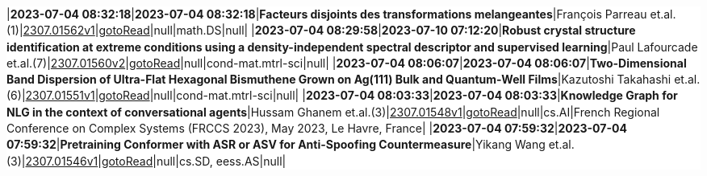 |**2023-07-04 08:32:18**|**2023-07-04 08:32:18**|**Facteurs disjoints des transformations melangeantes**|François Parreau et.al.(1)|[2307.01562v1](http://arxiv.org/abs/2307.01562v1)|[gotoRead](http://arxiv.org/pdf/2307.01562v1)|null|math.DS|null|
|**2023-07-04 08:29:58**|**2023-07-10 07:12:20**|**Robust crystal structure identification at extreme conditions using a   density-independent spectral descriptor and supervised learning**|Paul Lafourcade et.al.(7)|[2307.01560v2](http://arxiv.org/abs/2307.01560v2)|[gotoRead](http://arxiv.org/pdf/2307.01560v2)|null|cond-mat.mtrl-sci|null|
|**2023-07-04 08:06:07**|**2023-07-04 08:06:07**|**Two-Dimensional Band Dispersion of Ultra-Flat Hexagonal Bismuthene Grown   on Ag(111) Bulk and Quantum-Well Films**|Kazutoshi Takahashi et.al.(6)|[2307.01551v1](http://arxiv.org/abs/2307.01551v1)|[gotoRead](http://arxiv.org/pdf/2307.01551v1)|null|cond-mat.mtrl-sci|null|
|**2023-07-04 08:03:33**|**2023-07-04 08:03:33**|**Knowledge Graph for NLG in the context of conversational agents**|Hussam Ghanem et.al.(3)|[2307.01548v1](http://arxiv.org/abs/2307.01548v1)|[gotoRead](http://arxiv.org/pdf/2307.01548v1)|null|cs.AI|French Regional Conference on Complex Systems (FRCCS 2023), May   2023, Le Havre, France|
|**2023-07-04 07:59:32**|**2023-07-04 07:59:32**|**Pretraining Conformer with ASR or ASV for Anti-Spoofing Countermeasure**|Yikang Wang et.al.(3)|[2307.01546v1](http://arxiv.org/abs/2307.01546v1)|[gotoRead](http://arxiv.org/pdf/2307.01546v1)|null|cs.SD, eess.AS|null|

